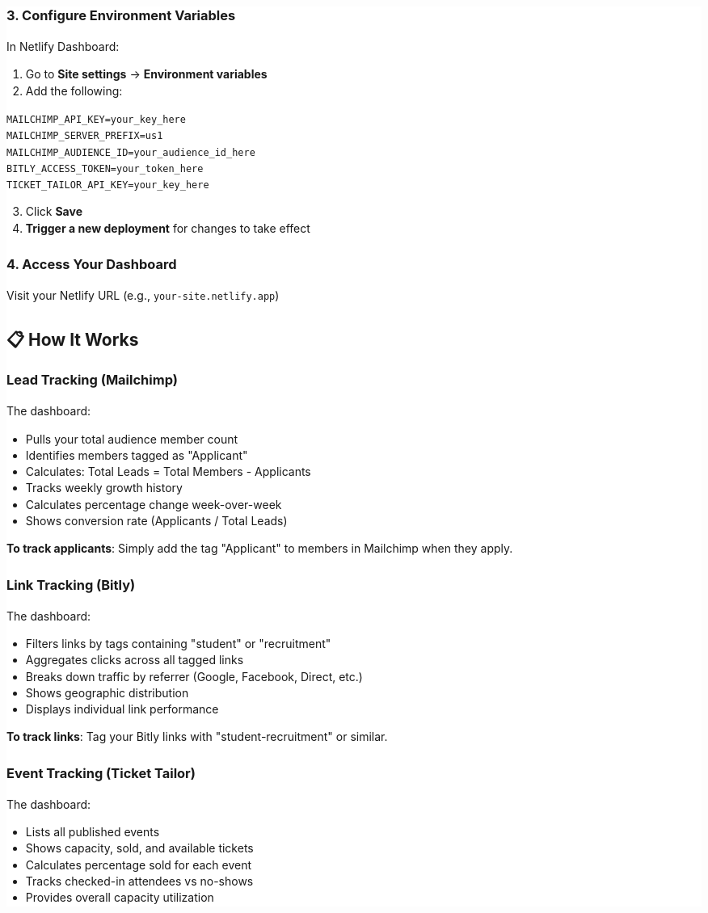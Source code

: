 ### **3. Configure Environment Variables**

In Netlify Dashboard:
1. Go to **Site settings** → **Environment variables**
2. Add the following:

```
MAILCHIMP_API_KEY=your_key_here
MAILCHIMP_SERVER_PREFIX=us1
MAILCHIMP_AUDIENCE_ID=your_audience_id_here
BITLY_ACCESS_TOKEN=your_token_here
TICKET_TAILOR_API_KEY=your_key_here
```

3. Click **Save**
4. **Trigger a new deployment** for changes to take effect

### **4. Access Your Dashboard**

Visit your Netlify URL (e.g., `your-site.netlify.app`)

## 📋 How It Works

### **Lead Tracking (Mailchimp)**

The dashboard:
- Pulls your total audience member count
- Identifies members tagged as "Applicant"
- Calculates: Total Leads = Total Members - Applicants
- Tracks weekly growth history
- Calculates percentage change week-over-week
- Shows conversion rate (Applicants / Total Leads)

**To track applicants**: Simply add the tag "Applicant" to members in Mailchimp when they apply.

### **Link Tracking (Bitly)**

The dashboard:
- Filters links by tags containing "student" or "recruitment"
- Aggregates clicks across all tagged links
- Breaks down traffic by referrer (Google, Facebook, Direct, etc.)
- Shows geographic distribution
- Displays individual link performance

**To track links**: Tag your Bitly links with "student-recruitment" or similar.

### **Event Tracking (Ticket Tailor)**

The dashboard:
- Lists all published events
- Shows capacity, sold, and available tickets
- Calculates percentage sold for each event
- Tracks checked-in attendees vs no-shows
- Provides overall capacity utilization
